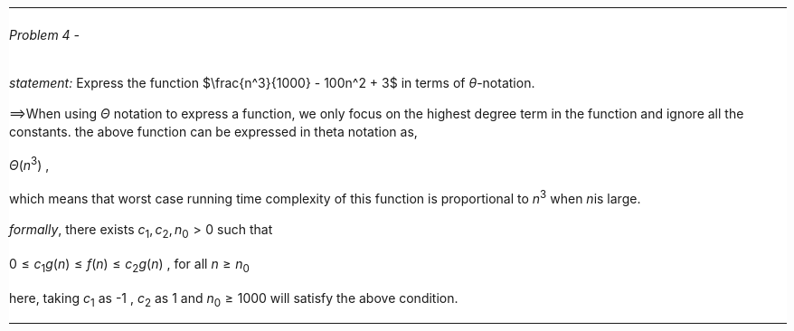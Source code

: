 
---
###### Problem 4 - 

*statement:* Express the function $\frac{n^3}{1000} - 100n^2 + 3$ in terms of $\theta$-notation.

$\implies$When using $\Theta$ notation to express a function, we only focus on the highest degree term in the function and ignore all the constants. the above function can be expressed in theta notation as,

$\Theta(n^3)$ , 

which means that worst case running time complexity of this function is proportional to $n^3$ when $n$is large.

*formally*, there exists $c_1,c_2,n_0 > 0$ such that

$0\leq c_1g(n) \leq f(n) \leq c_2g(n)$ , for all $n \geq n_0$

here, taking $c_1$ as -1 , $c_2$ as 1 and $n_0 \geq 1000$  will satisfy the above condition.

---
